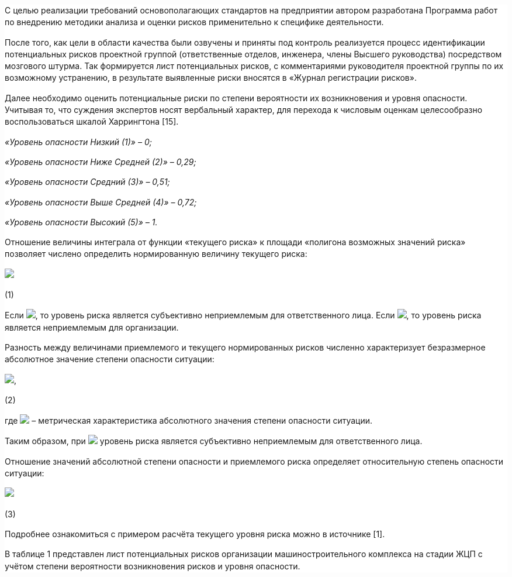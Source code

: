 С целью реализации требований основополагающих стандартов на предприятии автором разработана Программа работ по внедрению методики анализа и оценки рисков применительно к специфике деятельности.

После того, как цели в области качества были озвучены и приняты под контроль реализуется процесс идентификации потенциальных рисков проектной группой (ответственные отделов, инженера, члены Высшего руководства) посредством мозгового штурма. Так формируется лист потенциальных рисков, с комментариями руководителя проектной группы по их возможному устранению, в результате выявленные риски вносятся в «Журнал регистрации рисков».

Далее необходимо оценить потенциальные риски по степени вероятности их возникновения и уровня опасности. Учитывая то, что суждения экспертов носят вербальный характер, для перехода к числовым оценкам целесообразно воспользоваться шкалой Харрингтона [15].

_«Уровень опасности Низкий (1)» – 0;_

_«Уровень опасности Ниже Средней (2)» – 0,29;_

_«Уровень опасности Средний (3)» – 0,51;_

_«Уровень опасности Выше Средней (4)» – 0,72;_

_«Уровень опасности Высокий (5)» – 1._

Отношение величины интеграла от функции «текущего риска» к площади «полигона возможных значений риска» позволяет числено определить нормированную величину текущего риска:

![](file:///C:/Users/7C77~1/AppData/Local/Temp/msohtmlclip1/01/clip_image006.png)

(1)

Если ![](file:///C:/Users/7C77~1/AppData/Local/Temp/msohtmlclip1/01/clip_image008.png), то уровень риска является субъективно неприемлемым для ответственного лица. Если ![](file:///C:/Users/7C77~1/AppData/Local/Temp/msohtmlclip1/01/clip_image010.png), то уровень риска является неприемлемым для организации.

Разность между величинами приемлемого и текущего нормированных рисков численно характеризует безразмерное абсолютное значение степени опасности ситуации:

![](file:///C:/Users/7C77~1/AppData/Local/Temp/msohtmlclip1/01/clip_image012.png),

(2)

где ![](file:///C:/Users/7C77~1/AppData/Local/Temp/msohtmlclip1/01/clip_image014.png) – метрическая характеристика абсолютного значения степени опасности ситуации.

Таким образом, при ![](file:///C:/Users/7C77~1/AppData/Local/Temp/msohtmlclip1/01/clip_image016.png) уровень риска является субъективно неприемлемым для ответственного лица.

Отношение значений абсолютной степени опасности и приемлемого риска определяет относительную степень опасности ситуации:

![](file:///C:/Users/7C77~1/AppData/Local/Temp/msohtmlclip1/01/clip_image018.png)

(3)

Подробнее ознакомиться с примером расчёта текущего уровня риска можно в источнике [1].

В таблице 1 представлен лист потенциальных рисков организации машиностроительного комплекса на стадии ЖЦП с учётом степени вероятности возникновения рисков и уровня опасности.
